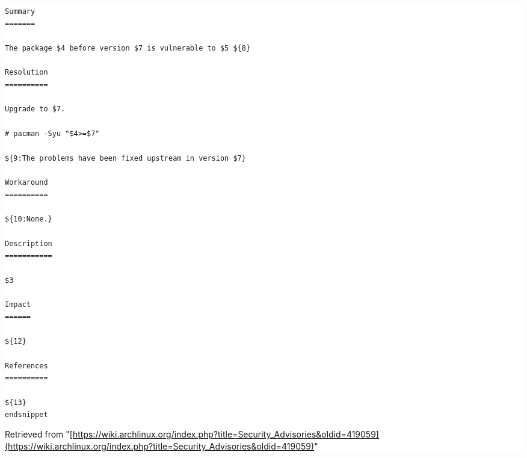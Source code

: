 ```
Summary
=======

The package $4 before version $7 is vulnerable to $5 ${8}

Resolution
==========

Upgrade to $7.

# pacman -Syu "$4>=$7"

${9:The problems have been fixed upstream in version $7}

Workaround
==========

${10:None.}

Description
===========

$3

Impact
======

${12}

References
==========

${13}
endsnippet

```

Retrieved from "[https://wiki.archlinux.org/index.php?title=Security_Advisories&oldid=419059](https://wiki.archlinux.org/index.php?title=Security_Advisories&oldid=419059)"